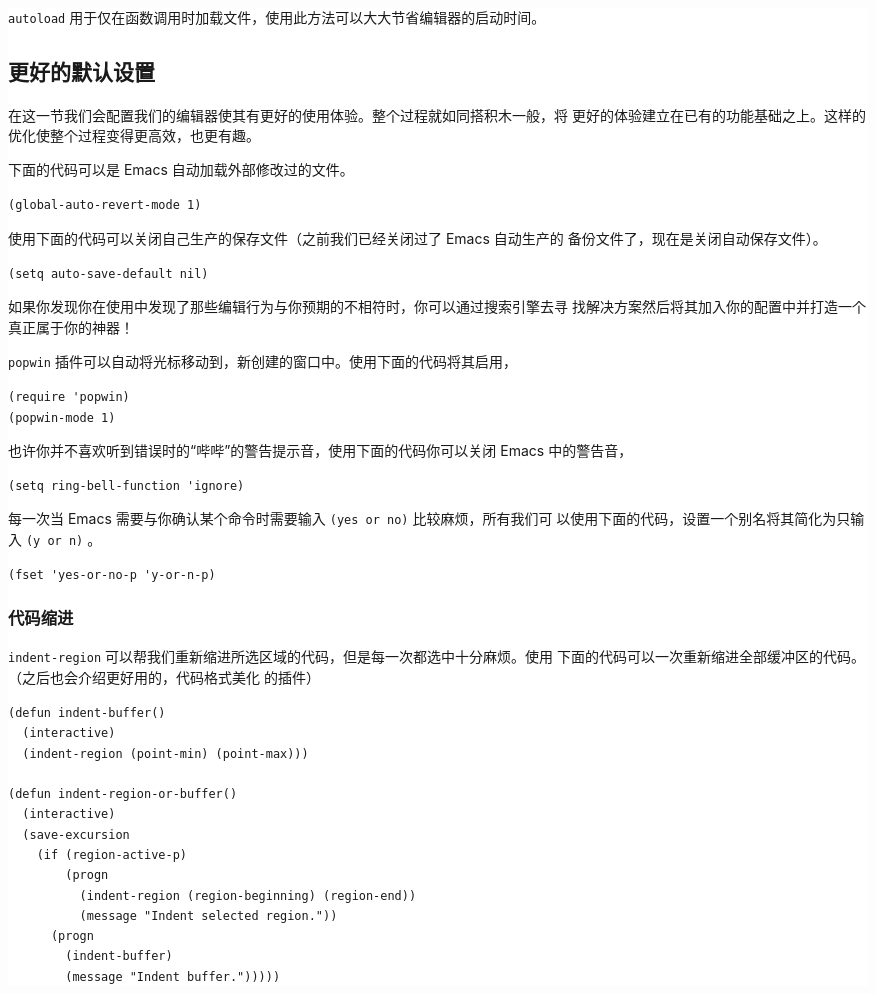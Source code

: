 `autoload` 用于仅在函数调用时加载文件，使用此方法可以大大节省编辑器的启动时间。


<a id="orgd68fa7c"></a>

## 更好的默认设置

在这一节我们会配置我们的编辑器使其有更好的使用体验。整个过程就如同搭积木一般，将
更好的体验建立在已有的功能基础之上。这样的优化使整个过程变得更高效，也更有趣。

下面的代码可以是 Emacs 自动加载外部修改过的文件。

    (global-auto-revert-mode 1)

使用下面的代码可以关闭自己生产的保存文件（之前我们已经关闭过了 Emacs 自动生产的
备份文件了，现在是关闭自动保存文件）。

    (setq auto-save-default nil)

如果你发现你在使用中发现了那些编辑行为与你预期的不相符时，你可以通过搜索引擎去寻
找解决方案然后将其加入你的配置中并打造一个真正属于你的神器！

`popwin` 插件可以自动将光标移动到，新创建的窗口中。使用下面的代码将其启用，

    (require 'popwin)
    (popwin-mode 1)

也许你并不喜欢听到错误时的“哔哔”的警告提示音，使用下面的代码你可以关闭 Emacs 中的警告音，

    (setq ring-bell-function 'ignore)

每一次当 Emacs 需要与你确认某个命令时需要输入 `(yes or no)` 比较麻烦，所有我们可
以使用下面的代码，设置一个别名将其简化为只输入 `(y or n)` 。

    (fset 'yes-or-no-p 'y-or-n-p)


<a id="org196a7c0"></a>

### 代码缩进

`indent-region` 可以帮我们重新缩进所选区域的代码，但是每一次都选中十分麻烦。使用
下面的代码可以一次重新缩进全部缓冲区的代码。（之后也会介绍更好用的，代码格式美化
的插件）

    (defun indent-buffer()
      (interactive)
      (indent-region (point-min) (point-max)))
   
    (defun indent-region-or-buffer()
      (interactive)
      (save-excursion
        (if (region-active-p)
            (progn
              (indent-region (region-beginning) (region-end))
              (message "Indent selected region."))
          (progn
            (indent-buffer)
            (message "Indent buffer.")))))
